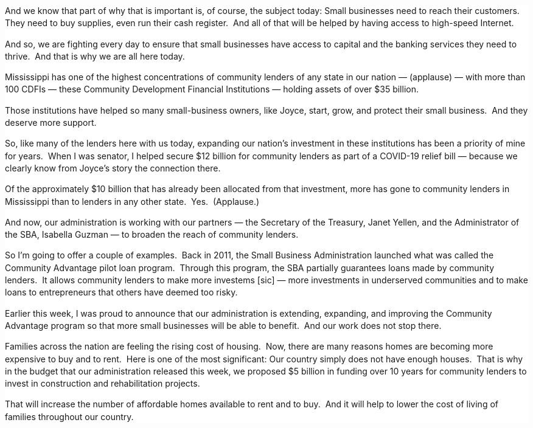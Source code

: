 And we know that part of why that is important is, of course, the
subject today: Small businesses need to reach their customers.  They
need to buy supplies, even run their cash register.  And all of that
will be helped by having access to high-speed Internet.   
  
And so, we are fighting every day to ensure that small businesses have
access to capital and the banking services they need to thrive.  And
that is why we are all here today.  
  
Mississippi has one of the highest concentrations of community lenders
of any state in our nation — (applause) — with more than 100 CDFIs —
these Community Development Financial Institutions — holding assets of
over $35 billion.  
  
Those institutions have helped so many small-business owners, like
Joyce, start, grow, and protect their small business.  And they deserve
more support.   
  
So, like many of the lenders here with us today, expanding our nation’s
investment in these institutions has been a priority of mine for years. 
When I was senator, I helped secure $12 billion for community lenders as
part of a COVID-19 relief bill — because we clearly know from Joyce’s
story the connection there.  
  
Of the approximately $10 billion that has already been allocated from
that investment, more has gone to community lenders in Mississippi than
to lenders in any other state.  Yes.  (Applause.)  
  
And now, our administration is working with our partners — the Secretary
of the Treasury, Janet Yellen, and the Administrator of the SBA,
Isabella Guzman — to broaden the reach of community lenders.   
  
So I’m going to offer a couple of examples.  Back in 2011, the Small
Business Administration launched what was called the Community Advantage
pilot loan program.  Through this program, the SBA partially guarantees
loans made by community lenders.  It allows community lenders to make
more investems \[sic\] — more investments in underserved communities and
to make loans to entrepreneurs that others have deemed too risky.  
  
Earlier this week, I was proud to announce that our administration is
extending, expanding, and improving the Community Advantage program so
that more small businesses will be able to benefit.  And our work does
not stop there.  
  
Families across the nation are feeling the rising cost of housing.  Now,
there are many reasons homes are becoming more expensive to buy and to
rent.  Here is one of the most significant: Our country simply does not
have enough houses.  That is why in the budget that our administration
released this week, we proposed $5 billion in funding over 10 years for
community lenders to invest in construction and rehabilitation
projects.   
  
That will increase the number of affordable homes available to rent and
to buy.  And it will help to lower the cost of living of families
throughout our country.  
  